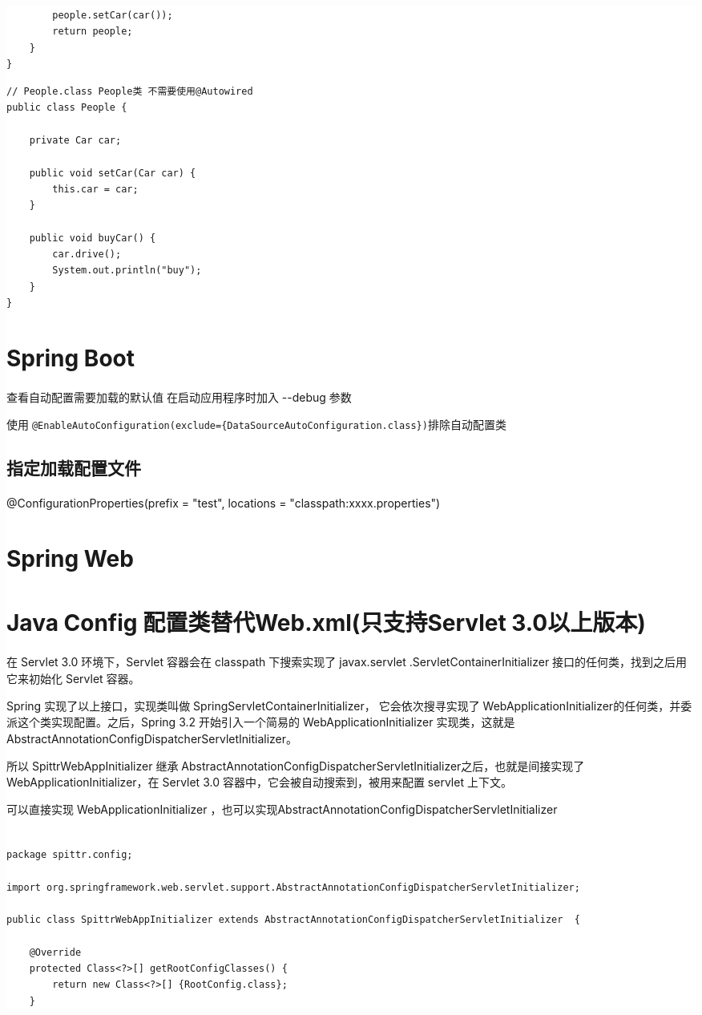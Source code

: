 ```
        people.setCar(car());
        return people;
    }
}
```

```
// People.class People类 不需要使用@Autowired
public class People {
    
    private Car car;
    
    public void setCar(Car car) {
        this.car = car;
    }

    public void buyCar() {
        car.drive();
        System.out.println("buy");
    }
}
```

# Spring Boot

查看自动配置需要加载的默认值  在启动应用程序时加入 --debug 参数

使用 ` @EnableAutoConfiguration(exclude={DataSourceAutoConfiguration.class}) `排除自动配置类

## 指定加载配置文件

@ConfigurationProperties(prefix = "test", locations = "classpath:xxxx.properties")

# Spring Web

# Java Config 配置类替代Web.xml(只支持Servlet 3.0以上版本)
在 Servlet 3.0 环境下，Servlet 容器会在 classpath 下搜索实现了 javax.servlet 
.ServletContainerInitializer 接口的任何类，找到之后用它来初始化 Servlet 容器。

Spring 实现了以上接口，实现类叫做 SpringServletContainerInitializer， 它会依次搜寻实现了 WebApplicationInitializer的任何类，并委派这个类实现配置。之后，Spring 3.2 开始引入一个简易的 WebApplicationInitializer 实现类，这就是 AbstractAnnotationConfigDispatcherServletInitializer。

所以 SpittrWebAppInitializer 继承 AbstractAnnotationConfigDispatcherServletInitializer之后，也就是间接实现了 WebApplicationInitializer，在 Servlet 3.0 容器中，它会被自动搜索到，被用来配置 servlet 上下文。

可以直接实现 WebApplicationInitializer ，也可以实现AbstractAnnotationConfigDispatcherServletInitializer

```

package spittr.config;

import org.springframework.web.servlet.support.AbstractAnnotationConfigDispatcherServletInitializer;

public class SpittrWebAppInitializer extends AbstractAnnotationConfigDispatcherServletInitializer  {

    @Override
    protected Class<?>[] getRootConfigClasses() {
        return new Class<?>[] {RootConfig.class};
    }

```